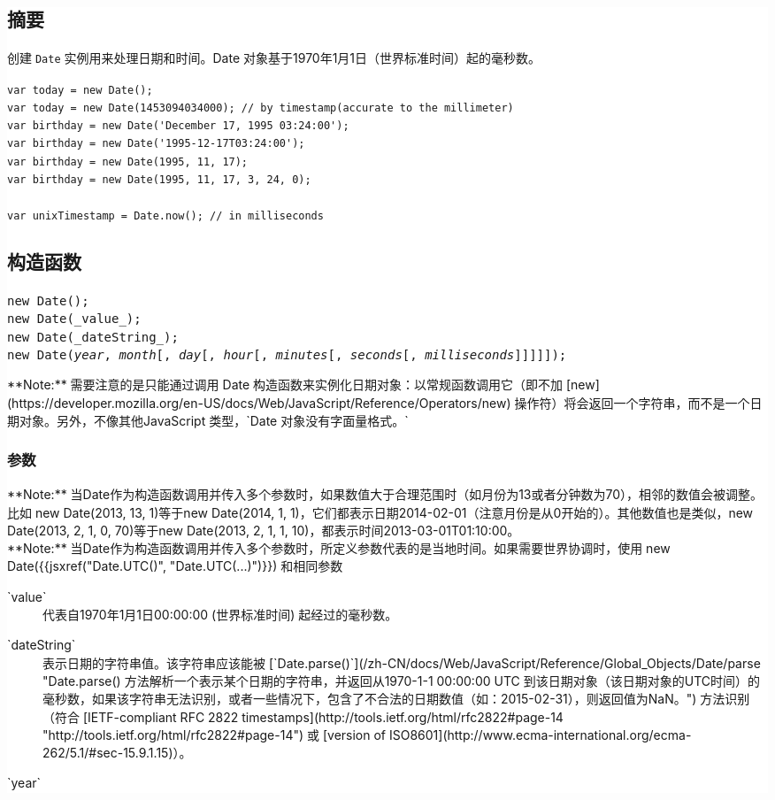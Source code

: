 ## 摘要

创建 `Date` 实例用来处理日期和时间。Date 对象基于1970年1月1日（世界标准时间）起的毫秒数。

    var today = new Date();
    var today = new Date(1453094034000); // by timestamp(accurate to the millimeter)
    var birthday = new Date('December 17, 1995 03:24:00');
    var birthday = new Date('1995-12-17T03:24:00');
    var birthday = new Date(1995, 11, 17);
    var birthday = new Date(1995, 11, 17, 3, 24, 0);

    var unixTimestamp = Date.now(); // in milliseconds

## 构造函数

<pre class="brush: js">new Date();
new Date(_value_);
new Date(_dateString_);
new Date(<var>year</var>, <var>month</var>[, <var>day</var>[, <var>hour</var>[, <var>minutes</var>[, <var>seconds</var>[, <var>milliseconds</var>]]]]]);</pre>

<div class="note">**Note:** 需要注意的是只能通过调用 Date 构造函数来实例化日期对象：以常规函数调用它（即不加 [new](https://developer.mozilla.org/en-US/docs/Web/JavaScript/Reference/Operators/new) 操作符）将会返回一个字符串，而不是一个日期对象。另外，不像其他JavaScript 类型，`Date 对象没有字面量格式。`</div>

### 参数

<div class="note">**Note:** 当Date作为构造函数调用并传入多个参数时，如果数值大于合理范围时（如月份为13或者分钟数为70），相邻的数值会被调整。比如 new Date(2013, 13, 1)等于new Date(2014, 1, 1)，它们都表示日期2014-02-01（注意月份是从0开始的）。其他数值也是类似，new Date(2013, 2, 1, 0, 70)等于new Date(2013, 2, 1, 1, 10)，都表示时间2013-03-01T01:10:00。</div>

<div class="note">**Note:** 当Date作为构造函数调用并传入多个参数时，所定义参数代表的是当地时间。如果需要世界协调时，使用 new Date({{jsxref("Date.UTC()", "Date.UTC(...)")}}) 和相同参数</div>

<dl>

<dt>`value`</dt>

<dd>代表自1970年1月1日00:00:00 (世界标准时间) 起经过的毫秒数。</dd>

</dl>

<dl>

<dt>`dateString`</dt>

<dd>表示日期的字符串值。该字符串应该能被 [`Date.parse()`](/zh-CN/docs/Web/JavaScript/Reference/Global_Objects/Date/parse "Date.parse() 方法解析一个表示某个日期的字符串，并返回从1970-1-1 00:00:00 UTC 到该日期对象（该日期对象的UTC时间）的毫秒数，如果该字符串无法识别，或者一些情况下，包含了不合法的日期数值（如：2015-02-31），则返回值为NaN。") 方法识别（符合 [IETF-compliant RFC 2822 timestamps](http://tools.ietf.org/html/rfc2822#page-14 "http://tools.ietf.org/html/rfc2822#page-14") 或 [version of ISO8601](http://www.ecma-international.org/ecma-262/5.1/#sec-15.9.1.15)）。</dd>

</dl>

<dl>

<dt>`year`</dt>

